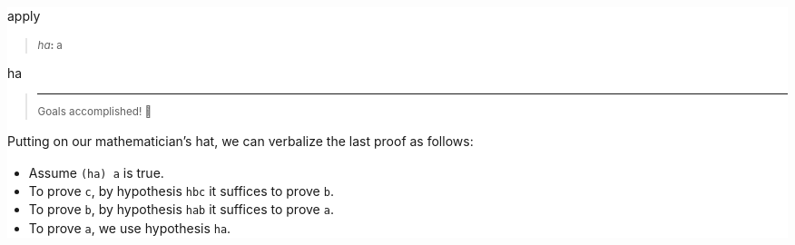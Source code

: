   </span></span><span class="alectryon-sentence"><input class="alectryon-toggle" id="TacticMode-lean-chkc" style="display: none" type="checkbox"><label class="alectryon-input" for="TacticMode-lean-chkc"><span class="alectryon-token"><span class="k">apply</span></span><span class="alectryon-token"> </span><span class="alectryon-token"><div class="alectryon-type-info-wrapper"><small class="alectryon-type-info"><div class="alectryon-goals"><blockquote class="alectryon-goal"><div class="goal-hyps"><span class="hyp-type"><var>ha</var><b>: </b><span>a</span></span></div></blockquote></div></small></div><span class="nv">ha</span></span></label><small class="alectryon-output"><div><div class="alectryon-goals"><blockquote class="alectryon-goal"><span class="goal-separator"><hr></span><div class="goal-conclusion">Goals accomplished<span class="bp">!</span> <span class="bp">🐙</span></div></blockquote></div></div></small></span></pre>

Putting on our mathematician’s hat, we can verbalize the last proof as follows:

- Assume `(ha) a` is true.
- To prove `c`, by hypothesis `hbc` it suffices to prove `b`.
- To prove `b`, by hypothesis `hab` it suffices to prove `a`.
- To prove `a`, we use hypothesis `ha`.
